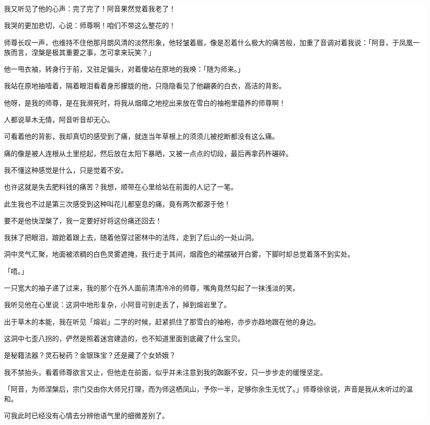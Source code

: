 
我又听见了他的心声：完了完了！阿音果然觉着我老了！


我哭的更加悲切，心说：师尊啊！咱们不带这么整花的！


师尊长叹一声，也维持不住他那月朗风清的淡然形象，他轻皱着眉，像是忍着什么极大的痛苦般，加重了音调对着我说：「阿音，于凤凰一族而言，涅槃是极其重要之事，怎可拿来玩笑？」


他一甩衣袖，转身行于前，又驻足偏头，对着傻站在原地的我唤：「随为师来。」


我站在原地抽噎着，隔着眼泪看着身形朦胧的他，只隐隐看见了他翩袭的白衣，高洁的背影。


他呀，是我的师尊，是在我濒死时，将我从烟瘴之地挖出来放在雪白的袖袍里蕴养的师尊啊！


人都说草木无情，阿音听音却无心。


可看着他的背影，我却真切的感受到了痛，就连当年草根上的须须儿被挖断都没有这么痛。


痛的像是被人连根从土里挖起，然后放在太阳下暴晒，又被一点点的切段，最后再拿药杵碾碎。


我不懂这种感觉是什么，只是觉着不安。


也许这就是失去肥料钱的痛苦？我想，顺带在心里给站在前面的人记了一笔。


此生我也不过是第三次感受到这种叫花儿都窒息的痛，竟有两次都源于他！


要不是他快涅槃了，我一定要好好将这份痛还回去！


我抹了把眼泪，踉跄着跟上去，随着他穿过密林中的法阵，走到了后山的一处山洞。


洞中灵气汇聚，地面被浓稠的白色灵雾遮掩，我行走于其间，烟霞色的裙摆破开白雾，下脚时却总觉着落不到实处。


「唔。」


一只宽大的袖子递了过来，我的那个在外人面前清清冷冷的师尊，嘴角竟然勾起了一抹浅淡的笑。


我听见他在心里说：这洞中地形复杂，小阿音可别走丢了，掉到熔岩里了。


出于草木的本能，我在听见「熔岩」二字的时候，赶紧抓住了那雪白的袖袍，亦步亦趋地跟在他的身边。


这洞中七歪八拐的，俨然是照着迷宫建造的，也不知道里面到底藏了什么宝贝。


是秘籍法器？灵石秘药？金银珠宝？还是藏了个女娇娥？


我不禁抬头，看着师尊欲言又止，但他走在前面，似乎并未注意到我的踟蹰不安，只一步步走的缓慢坚定。


「阿音，为师涅槃后，宗门交由你大师兄打理，而为师这栖凤山，予你一半，足够你余生无忧了。」师尊徐徐说，声音是我从未听过的温和。


可我此时已经没有心情去分辨他语气里的细微差别了。

